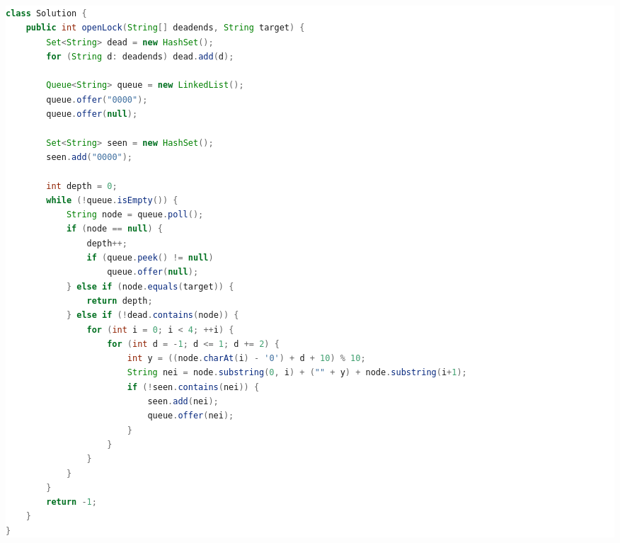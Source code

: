 

```java
class Solution {
    public int openLock(String[] deadends, String target) {
        Set<String> dead = new HashSet();
        for (String d: deadends) dead.add(d);

        Queue<String> queue = new LinkedList();
        queue.offer("0000");
        queue.offer(null);

        Set<String> seen = new HashSet();
        seen.add("0000");

        int depth = 0;
        while (!queue.isEmpty()) {
            String node = queue.poll();
            if (node == null) {
                depth++;
                if (queue.peek() != null)
                    queue.offer(null);
            } else if (node.equals(target)) {
                return depth;
            } else if (!dead.contains(node)) {
                for (int i = 0; i < 4; ++i) {
                    for (int d = -1; d <= 1; d += 2) {
                        int y = ((node.charAt(i) - '0') + d + 10) % 10;
                        String nei = node.substring(0, i) + ("" + y) + node.substring(i+1);
                        if (!seen.contains(nei)) {
                            seen.add(nei);
                            queue.offer(nei);
                        }
                    }
                }
            }
        }
        return -1;
    }
}
```


